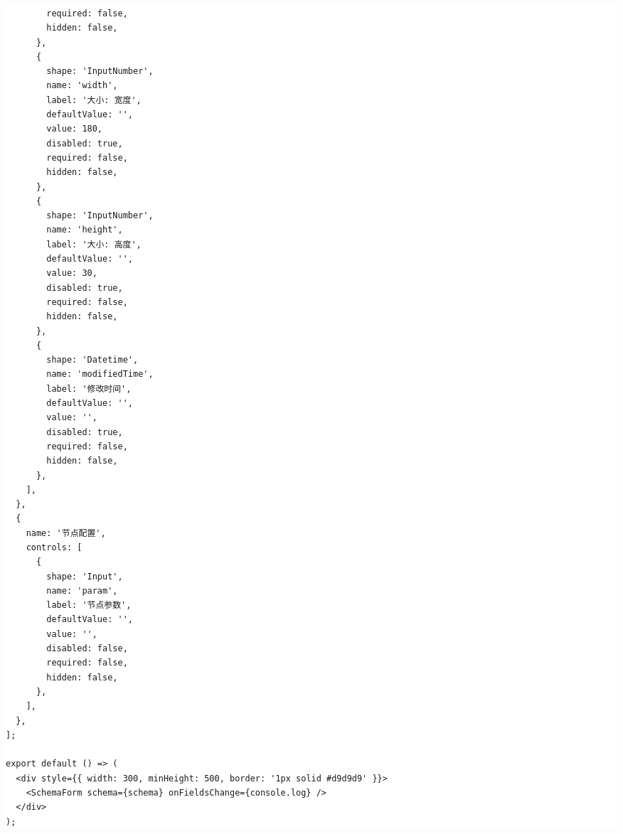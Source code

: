 ```tsx
        required: false,
        hidden: false,
      },
      {
        shape: 'InputNumber',
        name: 'width',
        label: '大小: 宽度',
        defaultValue: '',
        value: 180,
        disabled: true,
        required: false,
        hidden: false,
      },
      {
        shape: 'InputNumber',
        name: 'height',
        label: '大小: 高度',
        defaultValue: '',
        value: 30,
        disabled: true,
        required: false,
        hidden: false,
      },
      {
        shape: 'Datetime',
        name: 'modifiedTime',
        label: '修改时间',
        defaultValue: '',
        value: '',
        disabled: true,
        required: false,
        hidden: false,
      },
    ],
  },
  {
    name: '节点配置',
    controls: [
      {
        shape: 'Input',
        name: 'param',
        label: '节点参数',
        defaultValue: '',
        value: '',
        disabled: false,
        required: false,
        hidden: false,
      },
    ],
  },
];

export default () => (
  <div style={{ width: 300, minHeight: 500, border: '1px solid #d9d9d9' }}>
    <SchemaForm schema={schema} onFieldsChange={console.log} />
  </div>
);
```
